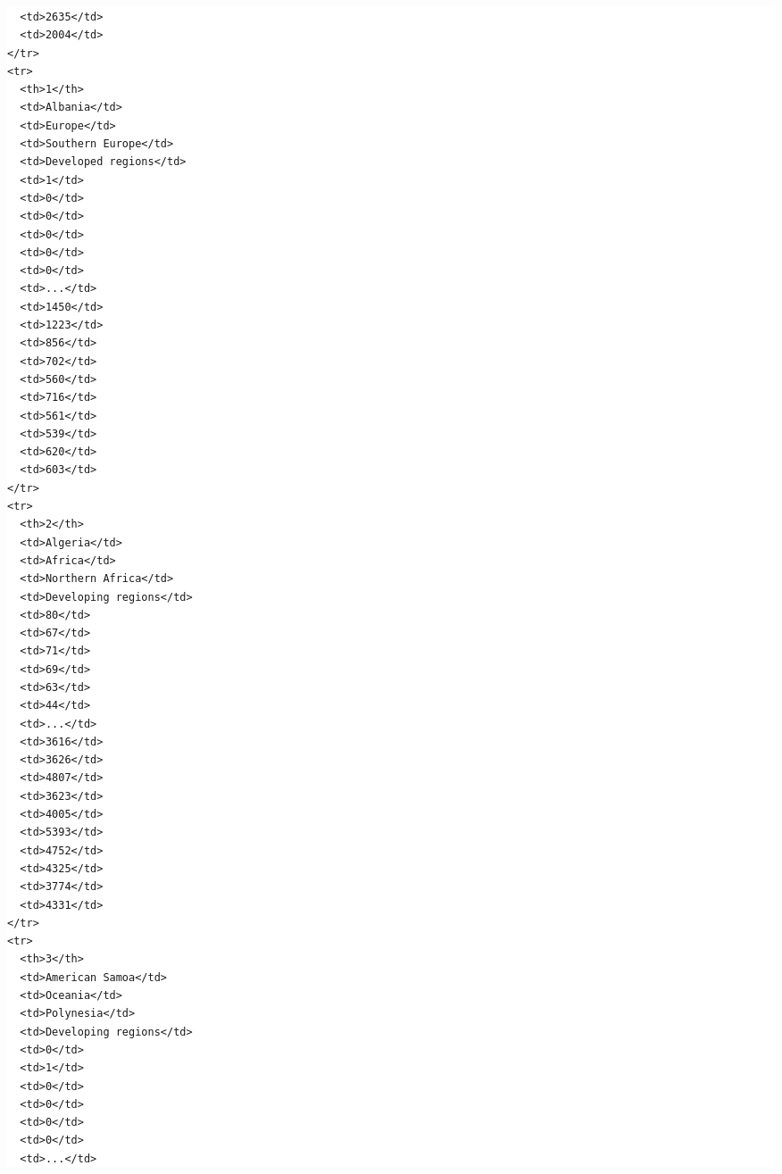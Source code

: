       <td>2635</td>
      <td>2004</td>
    </tr>
    <tr>
      <th>1</th>
      <td>Albania</td>
      <td>Europe</td>
      <td>Southern Europe</td>
      <td>Developed regions</td>
      <td>1</td>
      <td>0</td>
      <td>0</td>
      <td>0</td>
      <td>0</td>
      <td>0</td>
      <td>...</td>
      <td>1450</td>
      <td>1223</td>
      <td>856</td>
      <td>702</td>
      <td>560</td>
      <td>716</td>
      <td>561</td>
      <td>539</td>
      <td>620</td>
      <td>603</td>
    </tr>
    <tr>
      <th>2</th>
      <td>Algeria</td>
      <td>Africa</td>
      <td>Northern Africa</td>
      <td>Developing regions</td>
      <td>80</td>
      <td>67</td>
      <td>71</td>
      <td>69</td>
      <td>63</td>
      <td>44</td>
      <td>...</td>
      <td>3616</td>
      <td>3626</td>
      <td>4807</td>
      <td>3623</td>
      <td>4005</td>
      <td>5393</td>
      <td>4752</td>
      <td>4325</td>
      <td>3774</td>
      <td>4331</td>
    </tr>
    <tr>
      <th>3</th>
      <td>American Samoa</td>
      <td>Oceania</td>
      <td>Polynesia</td>
      <td>Developing regions</td>
      <td>0</td>
      <td>1</td>
      <td>0</td>
      <td>0</td>
      <td>0</td>
      <td>0</td>
      <td>...</td>